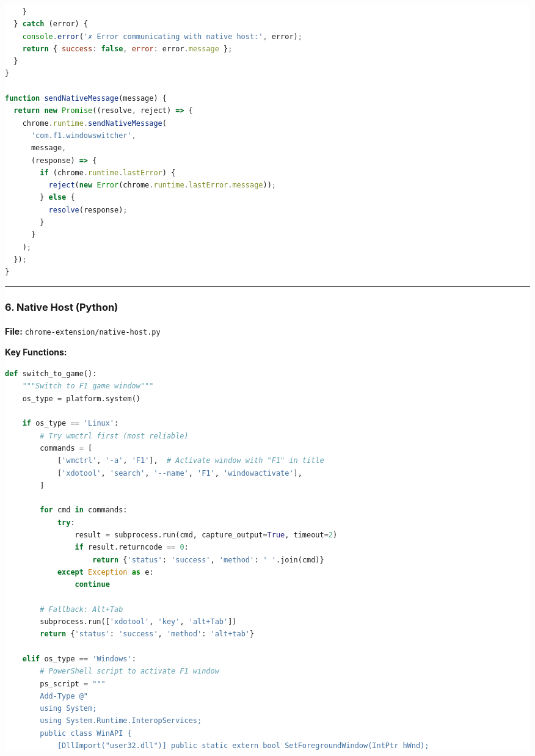 ```javascript
    }
  } catch (error) {
    console.error('✗ Error communicating with native host:', error);
    return { success: false, error: error.message };
  }
}

function sendNativeMessage(message) {
  return new Promise((resolve, reject) => {
    chrome.runtime.sendNativeMessage(
      'com.f1.windowswitcher',
      message,
      (response) => {
        if (chrome.runtime.lastError) {
          reject(new Error(chrome.runtime.lastError.message));
        } else {
          resolve(response);
        }
      }
    );
  });
}
```

---

### 6. Native Host (Python)

**File:** `chrome-extension/native-host.py`

**Key Functions:**
```python
def switch_to_game():
    """Switch to F1 game window"""
    os_type = platform.system()

    if os_type == 'Linux':
        # Try wmctrl first (most reliable)
        commands = [
            ['wmctrl', '-a', 'F1'],  # Activate window with "F1" in title
            ['xdotool', 'search', '--name', 'F1', 'windowactivate'],
        ]

        for cmd in commands:
            try:
                result = subprocess.run(cmd, capture_output=True, timeout=2)
                if result.returncode == 0:
                    return {'status': 'success', 'method': ' '.join(cmd)}
            except Exception as e:
                continue

        # Fallback: Alt+Tab
        subprocess.run(['xdotool', 'key', 'alt+Tab'])
        return {'status': 'success', 'method': 'alt+tab'}

    elif os_type == 'Windows':
        # PowerShell script to activate F1 window
        ps_script = """
        Add-Type @"
        using System;
        using System.Runtime.InteropServices;
        public class WinAPI {
            [DllImport("user32.dll")] public static extern bool SetForegroundWindow(IntPtr hWnd);
```